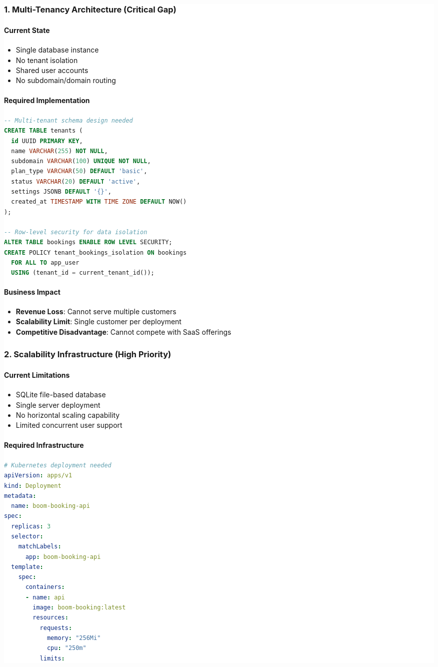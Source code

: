 ### 1. Multi-Tenancy Architecture (Critical Gap)

#### Current State
- Single database instance
- No tenant isolation
- Shared user accounts
- No subdomain/domain routing

#### Required Implementation
```sql
-- Multi-tenant schema design needed
CREATE TABLE tenants (
  id UUID PRIMARY KEY,
  name VARCHAR(255) NOT NULL,
  subdomain VARCHAR(100) UNIQUE NOT NULL,
  plan_type VARCHAR(50) DEFAULT 'basic',
  status VARCHAR(20) DEFAULT 'active',
  settings JSONB DEFAULT '{}',
  created_at TIMESTAMP WITH TIME ZONE DEFAULT NOW()
);

-- Row-level security for data isolation
ALTER TABLE bookings ENABLE ROW LEVEL SECURITY;
CREATE POLICY tenant_bookings_isolation ON bookings
  FOR ALL TO app_user
  USING (tenant_id = current_tenant_id());
```

#### Business Impact
- **Revenue Loss**: Cannot serve multiple customers
- **Scalability Limit**: Single customer per deployment
- **Competitive Disadvantage**: Cannot compete with SaaS offerings

### 2. Scalability Infrastructure (High Priority)

#### Current Limitations
- SQLite file-based database
- Single server deployment
- No horizontal scaling capability
- Limited concurrent user support

#### Required Infrastructure
```yaml
# Kubernetes deployment needed
apiVersion: apps/v1
kind: Deployment
metadata:
  name: boom-booking-api
spec:
  replicas: 3
  selector:
    matchLabels:
      app: boom-booking-api
  template:
    spec:
      containers:
      - name: api
        image: boom-booking:latest
        resources:
          requests:
            memory: "256Mi"
            cpu: "250m"
          limits:
```